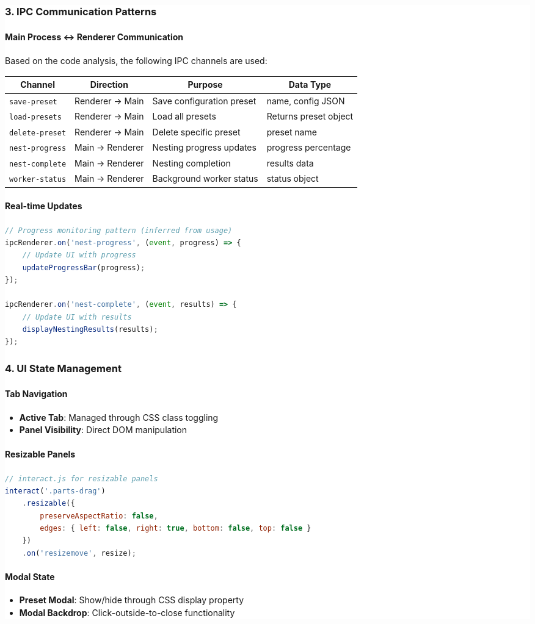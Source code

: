 ### 3. IPC Communication Patterns

#### Main Process ↔ Renderer Communication
Based on the code analysis, the following IPC channels are used:

| Channel | Direction | Purpose | Data Type |
|---------|-----------|---------|-----------|
| `save-preset` | Renderer → Main | Save configuration preset | name, config JSON |
| `load-presets` | Renderer → Main | Load all presets | Returns preset object |
| `delete-preset` | Renderer → Main | Delete specific preset | preset name |
| `nest-progress` | Main → Renderer | Nesting progress updates | progress percentage |
| `nest-complete` | Main → Renderer | Nesting completion | results data |
| `worker-status` | Main → Renderer | Background worker status | status object |

#### Real-time Updates
```javascript
// Progress monitoring pattern (inferred from usage)
ipcRenderer.on('nest-progress', (event, progress) => {
    // Update UI with progress
    updateProgressBar(progress);
});

ipcRenderer.on('nest-complete', (event, results) => {
    // Update UI with results
    displayNestingResults(results);
});
```

### 4. UI State Management

#### Tab Navigation
- **Active Tab**: Managed through CSS class toggling
- **Panel Visibility**: Direct DOM manipulation

#### Resizable Panels
```javascript
// interact.js for resizable panels
interact('.parts-drag')
    .resizable({
        preserveAspectRatio: false,
        edges: { left: false, right: true, bottom: false, top: false }
    })
    .on('resizemove', resize);
```

#### Modal State
- **Preset Modal**: Show/hide through CSS display property
- **Modal Backdrop**: Click-outside-to-close functionality
